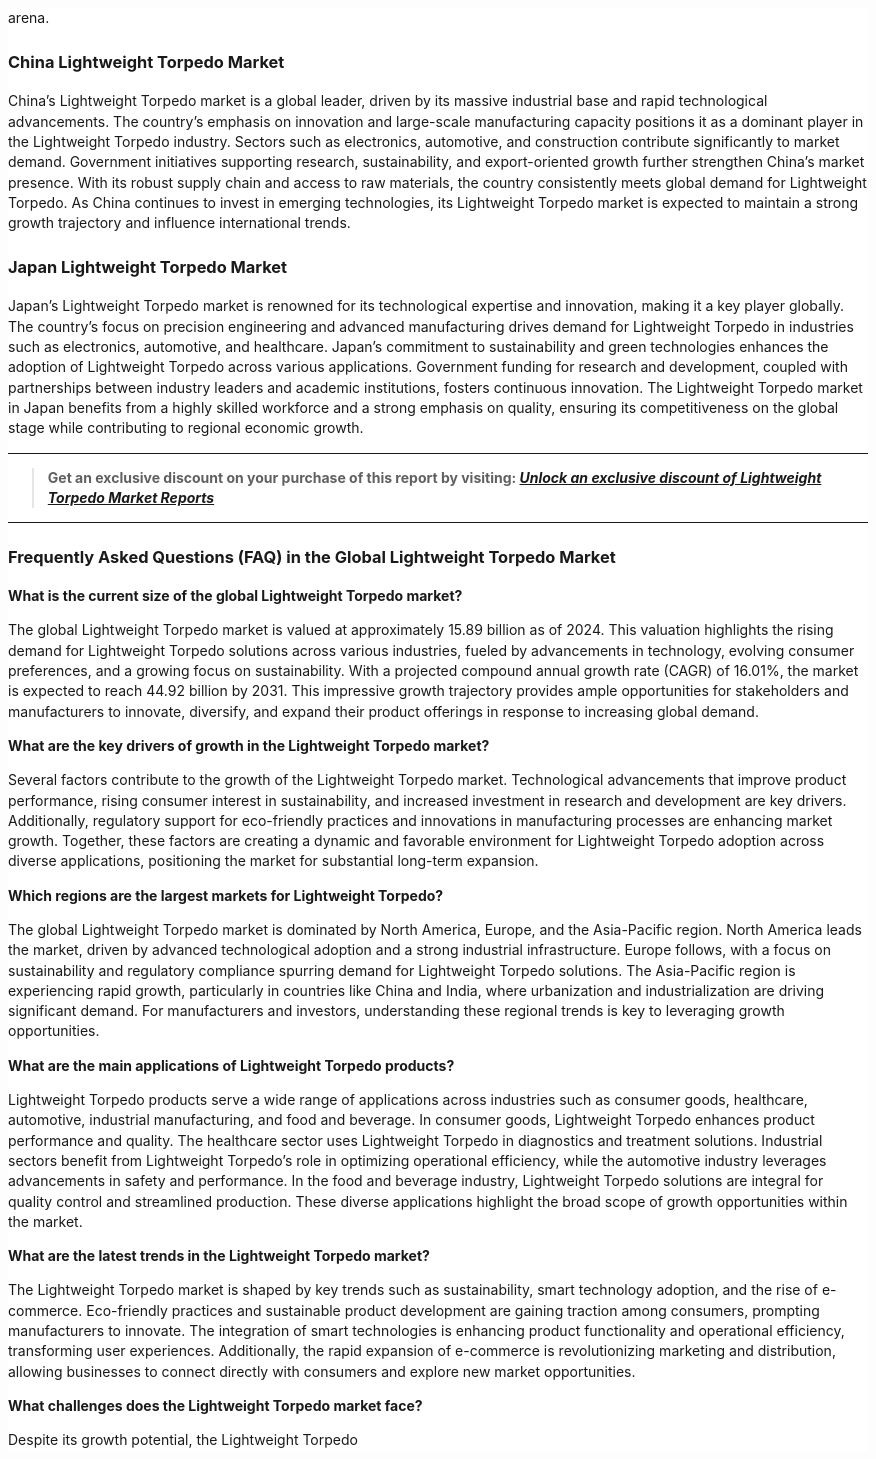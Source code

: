 arena.</p><h3>China Lightweight Torpedo Market</h3><p>China&rsquo;s Lightweight Torpedo market is a global leader, driven by its massive industrial base and rapid technological advancements. The country&rsquo;s emphasis on innovation and large-scale manufacturing capacity positions it as a dominant player in the Lightweight Torpedo industry. Sectors such as electronics, automotive, and construction contribute significantly to market demand. Government initiatives supporting research, sustainability, and export-oriented growth further strengthen China&rsquo;s market presence. With its robust supply chain and access to raw materials, the country consistently meets global demand for Lightweight Torpedo. As China continues to invest in emerging technologies, its Lightweight Torpedo market is expected to maintain a strong growth trajectory and influence international trends.</p><h3>Japan Lightweight Torpedo Market</h3><p>Japan&rsquo;s Lightweight Torpedo market is renowned for its technological expertise and innovation, making it a key player globally. The country&rsquo;s focus on precision engineering and advanced manufacturing drives demand for Lightweight Torpedo in industries such as electronics, automotive, and healthcare. Japan&rsquo;s commitment to sustainability and green technologies enhances the adoption of Lightweight Torpedo across various applications. Government funding for research and development, coupled with partnerships between industry leaders and academic institutions, fosters continuous innovation. The Lightweight Torpedo market in Japan benefits from a highly skilled workforce and a strong emphasis on quality, ensuring its competitiveness on the global stage while contributing to regional economic growth.</p><hr /><blockquote><p><strong>Get an exclusive discount on your purchase of this report by visiting: <em><a href="://marketresearchpulse.com/ask-for-discount/27579?utm_source=Github&amp;utm_medium=029">Unlock an exclusive discount of Lightweight Torpedo Market Reports</a></em>&nbsp;</strong></p></blockquote><hr /><h3>Frequently Asked Questions (FAQ) in the Global Lightweight Torpedo Market</h3><p><strong>What is the current size of the global Lightweight Torpedo market?</strong></p><p>The global Lightweight Torpedo market is valued at approximately 15.89 billion as of 2024. This valuation highlights the rising demand for Lightweight Torpedo solutions across various industries, fueled by advancements in technology, evolving consumer preferences, and a growing focus on sustainability. With a projected compound annual growth rate (CAGR) of 16.01%, the market is expected to reach 44.92 billion by 2031. This impressive growth trajectory provides ample opportunities for stakeholders and manufacturers to innovate, diversify, and expand their product offerings in response to increasing global demand.</p><p><strong>What are the key drivers of growth in the Lightweight Torpedo market?</strong></p><p>Several factors contribute to the growth of the Lightweight Torpedo market. Technological advancements that improve product performance, rising consumer interest in sustainability, and increased investment in research and development are key drivers. Additionally, regulatory support for eco-friendly practices and innovations in manufacturing processes are enhancing market growth. Together, these factors are creating a dynamic and favorable environment for Lightweight Torpedo adoption across diverse applications, positioning the market for substantial long-term expansion.</p><p><strong>Which regions are the largest markets for Lightweight Torpedo?</strong></p><p>The global Lightweight Torpedo market is dominated by North America, Europe, and the Asia-Pacific region. North America leads the market, driven by advanced technological adoption and a strong industrial infrastructure. Europe follows, with a focus on sustainability and regulatory compliance spurring demand for Lightweight Torpedo solutions. The Asia-Pacific region is experiencing rapid growth, particularly in countries like China and India, where urbanization and industrialization are driving significant demand. For manufacturers and investors, understanding these regional trends is key to leveraging growth opportunities.</p><p><strong>What are the main applications of Lightweight Torpedo products?</strong></p><p>Lightweight Torpedo products serve a wide range of applications across industries such as consumer goods, healthcare, automotive, industrial manufacturing, and food and beverage. In consumer goods, Lightweight Torpedo enhances product performance and quality. The healthcare sector uses Lightweight Torpedo in diagnostics and treatment solutions. Industrial sectors benefit from Lightweight Torpedo&rsquo;s role in optimizing operational efficiency, while the automotive industry leverages advancements in safety and performance. In the food and beverage industry, Lightweight Torpedo solutions are integral for quality control and streamlined production. These diverse applications highlight the broad scope of growth opportunities within the market.</p><p><strong>What are the latest trends in the Lightweight Torpedo market?</strong></p><p>The Lightweight Torpedo market is shaped by key trends such as sustainability, smart technology adoption, and the rise of e-commerce. Eco-friendly practices and sustainable product development are gaining traction among consumers, prompting manufacturers to innovate. The integration of smart technologies is enhancing product functionality and operational efficiency, transforming user experiences. Additionally, the rapid expansion of e-commerce is revolutionizing marketing and distribution, allowing businesses to connect directly with consumers and explore new market opportunities.</p><p><strong>What challenges does the Lightweight Torpedo market face?</strong></p><p>Despite its growth potential, the Lightweight Torpedo